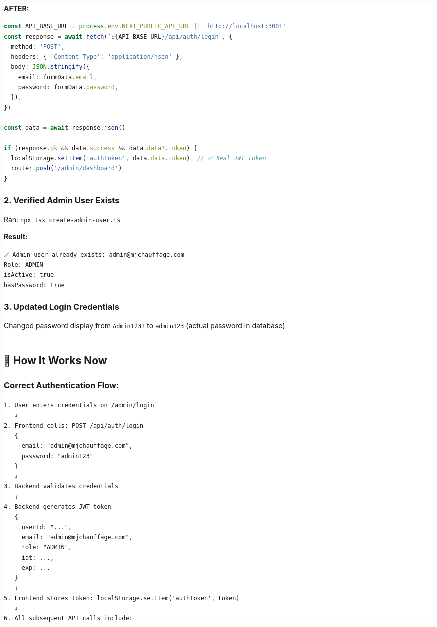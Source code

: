 **AFTER:**
```typescript
const API_BASE_URL = process.env.NEXT_PUBLIC_API_URL || 'http://localhost:3001'
const response = await fetch(`${API_BASE_URL}/api/auth/login`, {
  method: 'POST',
  headers: { 'Content-Type': 'application/json' },
  body: JSON.stringify({
    email: formData.email,
    password: formData.password,
  }),
})

const data = await response.json()

if (response.ok && data.success && data.data?.token) {
  localStorage.setItem('authToken', data.data.token)  // ✅ Real JWT token
  router.push('/admin/dashboard')
}
```

### 2. **Verified Admin User Exists**

Ran: `npx tsx create-admin-user.ts`

**Result:**
```
✅ Admin user already exists: admin@mjchauffage.com
Role: ADMIN
isActive: true
hasPassword: true
```

### 3. **Updated Login Credentials**

Changed password display from `Admin123!` to `admin123` (actual password in database)

---

## 🎯 How It Works Now

### Correct Authentication Flow:

```
1. User enters credentials on /admin/login
   ↓
2. Frontend calls: POST /api/auth/login
   {
     email: "admin@mjchauffage.com",
     password: "admin123"
   }
   ↓
3. Backend validates credentials
   ↓
4. Backend generates JWT token
   {
     userId: "...",
     email: "admin@mjchauffage.com",
     role: "ADMIN",
     iat: ...,
     exp: ...
   }
   ↓
5. Frontend stores token: localStorage.setItem('authToken', token)
   ↓
6. All subsequent API calls include:
```